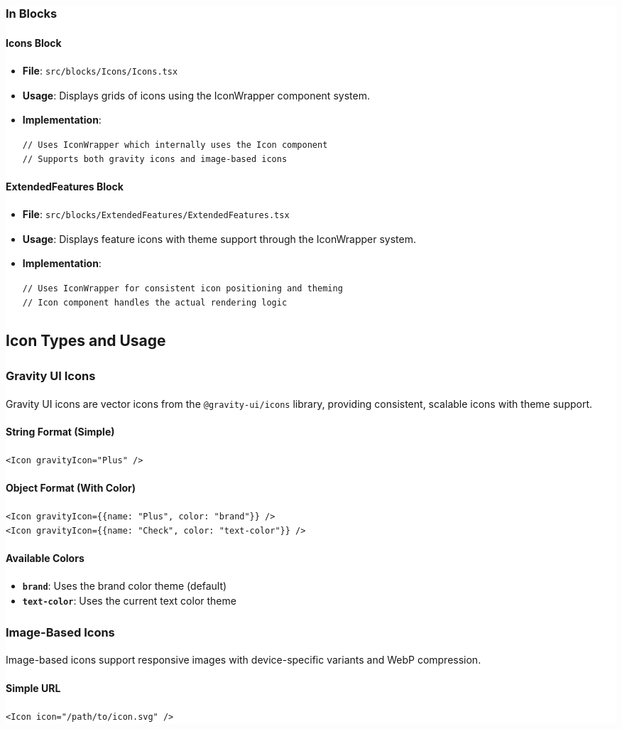 ### In Blocks

#### Icons Block

- **File**: `src/blocks/Icons/Icons.tsx`
- **Usage**: Displays grids of icons using the IconWrapper component system.
- **Implementation**:

  ```tsx
  // Uses IconWrapper which internally uses the Icon component
  // Supports both gravity icons and image-based icons
  ```

#### ExtendedFeatures Block

- **File**: `src/blocks/ExtendedFeatures/ExtendedFeatures.tsx`
- **Usage**: Displays feature icons with theme support through the IconWrapper system.
- **Implementation**:

  ```tsx
  // Uses IconWrapper for consistent icon positioning and theming
  // Icon component handles the actual rendering logic
  ```

## Icon Types and Usage

### Gravity UI Icons

Gravity UI icons are vector icons from the `@gravity-ui/icons` library, providing consistent, scalable icons with theme support.

#### String Format (Simple)

```tsx
<Icon gravityIcon="Plus" />
```

#### Object Format (With Color)

```tsx
<Icon gravityIcon={{name: "Plus", color: "brand"}} />
<Icon gravityIcon={{name: "Check", color: "text-color"}} />
```

#### Available Colors

- **`brand`**: Uses the brand color theme (default)
- **`text-color`**: Uses the current text color theme

### Image-Based Icons

Image-based icons support responsive images with device-specific variants and WebP compression.

#### Simple URL

```tsx
<Icon icon="/path/to/icon.svg" />
```

